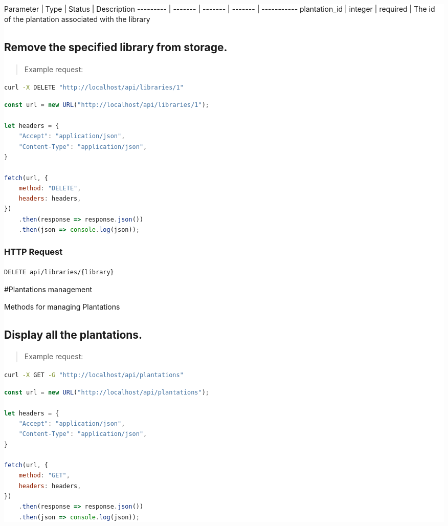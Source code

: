 Parameter | Type | Status | Description
--------- | ------- | ------- | ------- | -----------
    plantation_id | integer |  required  | The id of the plantation associated with the library



## Remove the specified library from storage.

> Example request:

```bash
curl -X DELETE "http://localhost/api/libraries/1" 
```

```javascript
const url = new URL("http://localhost/api/libraries/1");

let headers = {
    "Accept": "application/json",
    "Content-Type": "application/json",
}

fetch(url, {
    method: "DELETE",
    headers: headers,
})
    .then(response => response.json())
    .then(json => console.log(json));
```



### HTTP Request
`DELETE api/libraries/{library}`




#Plantations management


Methods for managing Plantations

## Display all the plantations.

> Example request:

```bash
curl -X GET -G "http://localhost/api/plantations" 
```

```javascript
const url = new URL("http://localhost/api/plantations");

let headers = {
    "Accept": "application/json",
    "Content-Type": "application/json",
}

fetch(url, {
    method: "GET",
    headers: headers,
})
    .then(response => response.json())
    .then(json => console.log(json));
```
